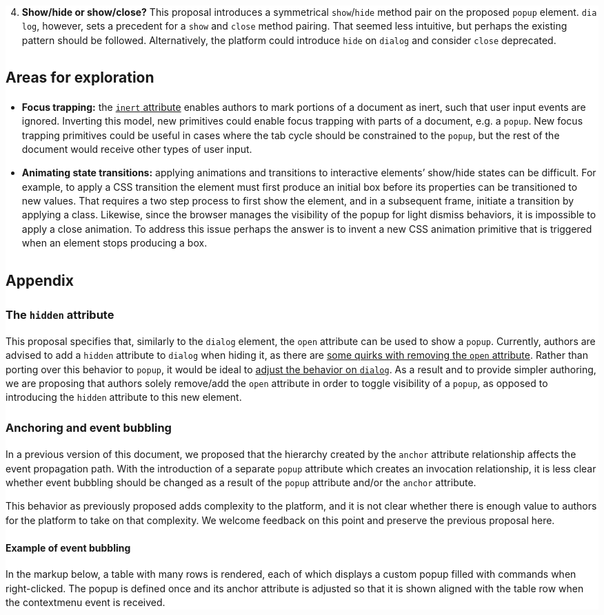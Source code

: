 4. **Show/hide or show/close?** This proposal introduces a symmetrical `show`/`hide` method pair on the proposed `popup` element. `dialog`, however, sets a precedent for a `show` and `close` method pairing. That seemed less intuitive, but perhaps the existing pattern should be followed. Alternatively, the platform could introduce `hide` on `dialog` and consider `close` deprecated.

## Areas for exploration

* **Focus trapping:** the [`inert` attribute](https://whatpr.org/html/4288/interaction.html#the-inert-attribute) enables authors to mark portions of a document as inert, such that user input events are ignored. Inverting this model, new primitives could enable focus trapping with parts of a document, e.g. a `popup`. New focus trapping primitives could be useful in cases where the tab cycle should be constrained to the `popup`, but the rest of the document would receive other types of user input.

* **Animating state transitions:** applying animations and transitions to interactive elements’ show/hide states can be difficult. For example, to apply a CSS transition the element must first produce an initial box before its properties can be transitioned to new values. That requires a two step process to first show the element, and in a subsequent frame, initiate a transition by applying a class. Likewise, since the browser manages the visibility of the popup for light dismiss behaviors, it is impossible to apply a close animation. To address this issue perhaps the answer is to invent a new CSS animation primitive that is triggered when an element stops producing a box.

## Appendix

### The `hidden` attribute

This proposal specifies that, similarly to the `dialog` element, the `open` attribute can be used to show a `popup`. Currently, authors are advised to add a `hidden` attribute to `dialog` when hiding it, as there are [some quirks with removing the `open` attribute](https://html.spec.whatwg.org/multipage/interactive-elements.html#the-dialog-element). Rather than porting over this behavior to `popup`, it would be ideal to [adjust the behavior on `dialog`](https://github.com/whatwg/html/issues/5802). As a result and to provide simpler authoring, we are proposing that authors solely remove/add the `open` attribute in order to toggle visibility of a `popup`, as opposed to introducing the `hidden` attribute to this new element.

### Anchoring and event bubbling

In a previous version of this document, we proposed that the hierarchy created by the `anchor` attribute relationship affects the event propagation path. With the introduction of a separate `popup` attribute which creates an invocation relationship, it is less clear whether event bubbling should be changed as a result of the `popup` attribute and/or the `anchor` attribute.

This behavior as previously proposed adds complexity to the platform, and it is not clear whether there is enough value to authors for the platform to take on that complexity. We welcome feedback on this point and preserve the previous proposal here.

#### Example of event bubbling

In the markup below, a table with many rows is rendered, each of which displays a custom popup filled with commands when right-clicked. The popup is defined once and its anchor attribute is adjusted so that it is shown aligned with the table row when the contextmenu event is received.
